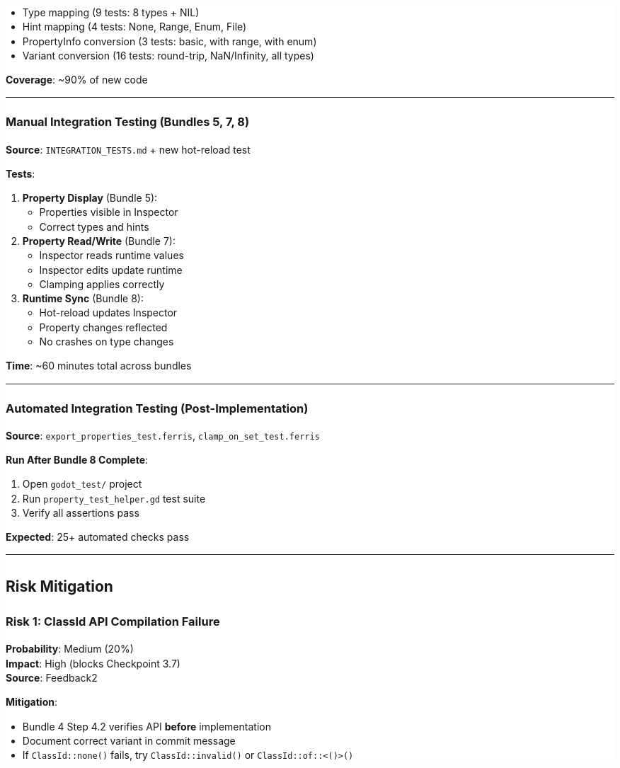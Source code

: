 - Type mapping (9 tests: 8 types + NIL)
- Hint mapping (4 tests: None, Range, Enum, File)
- PropertyInfo conversion (3 tests: basic, with range, with enum)
- Variant conversion (16 tests: round-trip, NaN/Infinity, all types)

**Coverage**: ~90% of new code

---

### Manual Integration Testing (Bundles 5, 7, 8)

**Source**: `INTEGRATION_TESTS.md` + new hot-reload test

**Tests**:

1. **Property Display** (Bundle 5):
   - Properties visible in Inspector
   - Correct types and hints
2. **Property Read/Write** (Bundle 7):
   - Inspector reads runtime values
   - Inspector edits update runtime
   - Clamping applies correctly
3. **Runtime Sync** (Bundle 8):
   - Hot-reload updates Inspector
   - Property changes reflected
   - No crashes on type changes

**Time**: ~60 minutes total across bundles

---

### Automated Integration Testing (Post-Implementation)

**Source**: `export_properties_test.ferris`, `clamp_on_set_test.ferris`

**Run After Bundle 8 Complete**:

1. Open `godot_test/` project
2. Run `property_test_helper.gd` test suite
3. Verify all assertions pass

**Expected**: 25+ automated checks pass

---

## Risk Mitigation

### Risk 1: ClassId API Compilation Failure

**Probability**: Medium (20%)  
**Impact**: High (blocks Checkpoint 3.7)  
**Source**: Feedback2

**Mitigation**:

- Bundle 4 Step 4.2 verifies API **before** implementation
- Document correct variant in commit message
- If `ClassId::none()` fails, try `ClassId::invalid()` or `ClassId::of::<()>()`
